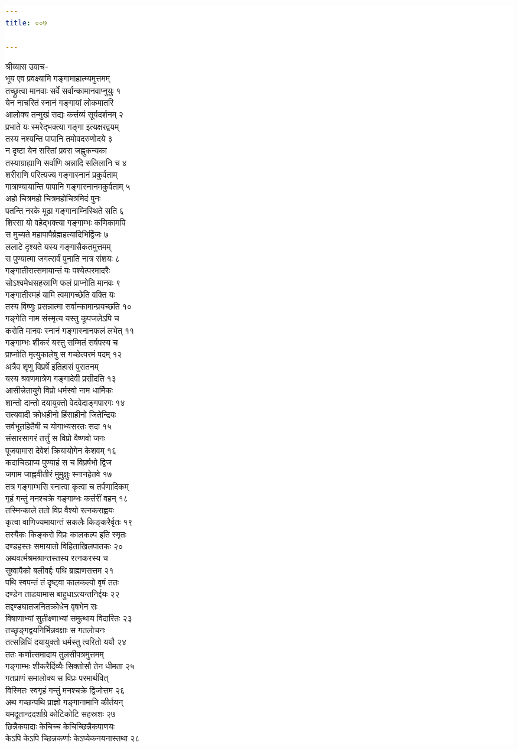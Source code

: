 ```yaml
---
title: ००७

---
```

श्रीव्यास उवाच-  
भूय एव प्रवक्ष्यामि गङ्गामाहात्म्यमुत्तमम्  
तच्छ्रुत्वा मानवाः सर्वे सर्वान्कामानवाप्नुयुः १  
येन नाचरितं स्नानं गङ्गायां लोकमातरि  
आलोक्य तन्मुखं सद्यः कर्त्तव्यं सूर्यदर्शनम् २  
प्रभाते यः स्मरेद्भक्त्या गङ्गा इत्यक्षरद्वयम्  
तस्य नश्यन्ति पापानि तमोवदरुणोदये ३  
न दृष्टा येन सरितां प्रवरा जह्नुकन्यका  
तस्याग्राह्याणि सर्वाणि अन्नादि सलिलानि च ४  
शरीराणि परित्यज्य गङ्गास्नानं प्रकुर्वताम्  
गात्राण्यायान्ति पापानि गङ्गास्नानमकुर्वताम् ५  
अहो चित्रमहो चित्रमहोचित्रमिदं पुनः  
पतन्ति नरके मूढा गङ्गानाम्निस्थिते सति ६  
शिरसा यो वहेद्भक्त्या गङ्गाम्भः कणिकामपि  
स मुच्यते महापापैर्ब्रह्महत्यादिभिर्द्विजः ७  
ललाटे दृश्यते यस्य गङ्गासैकतमुत्तमम्  
स पुण्यात्मा जगत्सर्वं पुनाति नात्र संशयः ८  
गङ्गातीरात्समायान्तं यः पश्येत्परमादरैः  
सोऽश्वमेधसहस्राणि फलं प्राप्नोति मानवः ९  
गङ्गातीरमहं यामि त्वमागच्छेति वक्ति यः  
तस्य विष्णुः प्रसन्नात्मा सर्वान्कामान्प्रयच्छति १०  
गङ्गेति नाम संस्मृत्य यस्तु कूपजलेऽपि च  
करोति मानवः स्नानं गङ्गास्नानफलं लभेत् ११  
गङ्गाम्भः शीकरं यस्तु सम्मितं सर्षपस्य च  
प्राप्नोति मृत्युकालेषु स गच्छेत्परमं पदम् १२  
अत्रैव शृणु विप्रर्षे इतिहासं पुरातनम्  
यस्य श्रवणमात्रेण गङ्गादेवी प्रसीदति १३  
आसीत्त्रेतायुगे विप्रो धर्मस्वो नाम धार्मिकः  
शान्तो दान्तो दयायुक्तो वेदवेदाङ्गपारगः १४  
सत्यवादी क्रोधहीनो हिंसाहीनो जितेन्द्रियः  
सर्वभूतहितैषी च योगाभ्यसरतः सदा १५  
संसारसागरं तर्त्तुं स विप्रो वैष्णवो जनः  
पूजयामास देवेशं क्रियायोगेन केशवम् १६  
कदाचित्प्राप्य पुण्याहं स च विप्रर्षभो द्विज  
जगाम जाह्नवीतीरं मुमुक्षुः स्नानहेतवे १७  
तत्र गङ्गाम्भसि स्नात्वा कृत्वा च तर्पणादिकम्  
गृहं गन्तुं मनश्चक्रे गङ्गाम्भः कर्त्तरीं वहन् १८  
तस्मिन्काले ततो विप्र वैश्यो रत्नकराह्वयः  
कृत्वा वाणिज्यमायान्तं सकलैः किङ्करैर्वृतः १९  
तस्यैकः किङ्करो विप्रः कालकल्प इति स्मृतः  
दण्डहस्तः समायातो विहिताखिलपातकः २०  
अथवर्त्मश्रमश्रान्तस्तस्य रत्नकरस्य च  
सुष्वापैको बलीवर्द्दः पथि ब्राह्मणसत्तम २१  
पथि स्वपन्तं तं दृष्ट्वा कालकल्पो वृषं ततः  
दण्डेन ताडयामास बाहुधाऽत्यन्तनिर्द्दयः २२  
तद्दण्डघातजनितक्रोधेन वृषभेन सः  
विषाणाभ्यां सुतीक्ष्णाभ्यां समुत्थाय विदारितः २३  
तच्छृङ्गद्वयनिर्भिन्नवक्षाः स गतलोचनः  
तत्सन्निधिं दयायुक्तो धर्मस्तु त्वरितो ययौ २४  
ततः कर्णात्समादाय तुलसीपत्रमुत्तमम्  
गङ्गाम्भः शीकरैर्दिव्यैः सिक्तोसौ तेन धीमता २५  
गतप्राणं समालोक्य स विप्रः परमार्थवित्  
विस्मितः स्वगृहं गन्तुं मनश्चक्रे द्विजोत्तम २६  
अथ गच्छन्पथि प्राज्ञो गङ्गानामानि कीर्तयन्  
यमदूतान्ददर्शाग्रे कोटिकोटि सहस्रशः २७  
छिन्नैकपादाः केचिच्च केचिच्छिन्नैकपाणयः  
केऽपि केऽपि च्छिन्नकर्णाः केऽप्येकनयनास्तथा २८  
